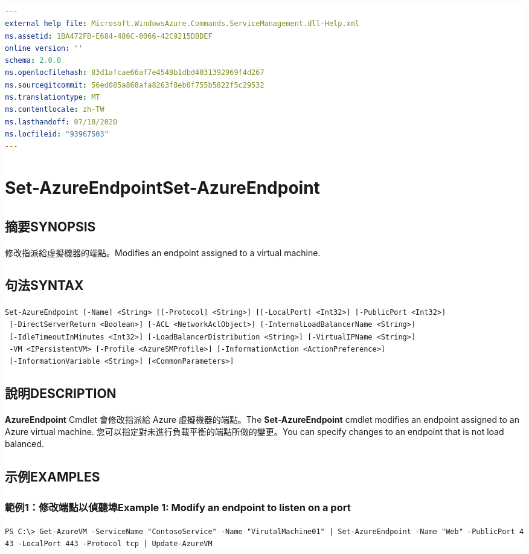 ```yaml
---
external help file: Microsoft.WindowsAzure.Commands.ServiceManagement.dll-Help.xml
ms.assetid: 1BA472FB-E684-486C-8066-42C9215DBDEF
online version: ''
schema: 2.0.0
ms.openlocfilehash: 83d1afcae66af7e4548b1dbd4031392969f4d267
ms.sourcegitcommit: 56ed085a868afa8263f8eb0f755b5822f5c29532
ms.translationtype: MT
ms.contentlocale: zh-TW
ms.lasthandoff: 07/18/2020
ms.locfileid: "93967503"
---
```

# <span data-ttu-id="545bf-101">Set-AzureEndpoint</span><span class="sxs-lookup"><span data-stu-id="545bf-101">Set-AzureEndpoint</span></span>

## <span data-ttu-id="545bf-102">摘要</span><span class="sxs-lookup"><span data-stu-id="545bf-102">SYNOPSIS</span></span>
<span data-ttu-id="545bf-103">修改指派給虛擬機器的端點。</span><span class="sxs-lookup"><span data-stu-id="545bf-103">Modifies an endpoint assigned to a virtual machine.</span></span>

## <span data-ttu-id="545bf-104">句法</span><span class="sxs-lookup"><span data-stu-id="545bf-104">SYNTAX</span></span>

```
Set-AzureEndpoint [-Name] <String> [[-Protocol] <String>] [[-LocalPort] <Int32>] [-PublicPort <Int32>]
 [-DirectServerReturn <Boolean>] [-ACL <NetworkAclObject>] [-InternalLoadBalancerName <String>]
 [-IdleTimeoutInMinutes <Int32>] [-LoadBalancerDistribution <String>] [-VirtualIPName <String>]
 -VM <IPersistentVM> [-Profile <AzureSMProfile>] [-InformationAction <ActionPreference>]
 [-InformationVariable <String>] [<CommonParameters>]
```

## <span data-ttu-id="545bf-105">說明</span><span class="sxs-lookup"><span data-stu-id="545bf-105">DESCRIPTION</span></span>
<span data-ttu-id="545bf-106">**AzureEndpoint** Cmdlet 會修改指派給 Azure 虛擬機器的端點。</span><span class="sxs-lookup"><span data-stu-id="545bf-106">The **Set-AzureEndpoint** cmdlet modifies an endpoint assigned to an Azure virtual machine.</span></span>
<span data-ttu-id="545bf-107">您可以指定對未進行負載平衡的端點所做的變更。</span><span class="sxs-lookup"><span data-stu-id="545bf-107">You can specify changes to an endpoint that is not load balanced.</span></span>

## <span data-ttu-id="545bf-108">示例</span><span class="sxs-lookup"><span data-stu-id="545bf-108">EXAMPLES</span></span>

### <span data-ttu-id="545bf-109">範例1：修改端點以偵聽埠</span><span class="sxs-lookup"><span data-stu-id="545bf-109">Example 1: Modify an endpoint to listen on a port</span></span>
```
PS C:\> Get-AzureVM -ServiceName "ContosoService" -Name "VirutalMachine01" | Set-AzureEndpoint -Name "Web" -PublicPort 443 -LocalPort 443 -Protocol tcp | Update-AzureVM
```
